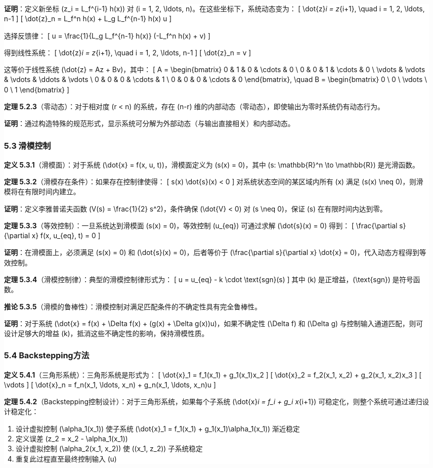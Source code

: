 **证明**：定义新坐标 \(z_i = L_f^{i-1} h(x)\) 对 \(i = 1, 2, \ldots, n\)。在这些坐标下，系统动态变为：
\[ \dot{z}_i = z_{i+1}, \quad i = 1, 2, \ldots, n-1 \]
\[ \dot{z}_n = L_f^n h(x) + L_g L_f^{n-1} h(x) u \]

选择反馈律：
\[ u = \frac{1}{L_g L_f^{n-1} h(x)} (-L_f^n h(x) + v) \]

得到线性系统：
\[ \dot{z}_i = z_{i+1}, \quad i = 1, 2, \ldots, n-1 \]
\[ \dot{z}_n = v \]

这等价于线性系统 \(\dot{z} = Az + Bv\)，其中：
\[ A = \begin{bmatrix} 0 & 1 & 0 & \cdots & 0 \\ 0 & 0 & 1 & \cdots & 0 \\ \vdots & \vdots & \vdots & \ddots & \vdots \\ 0 & 0 & 0 & \cdots & 1 \\ 0 & 0 & 0 & \cdots & 0 \end{bmatrix}, \quad B = \begin{bmatrix} 0 \\ 0 \\ \vdots \\ 0 \\ 1 \end{bmatrix} \]

**定理 5.2.3**（零动态）：对于相对度 \(r < n\) 的系统，存在 \(n-r\) 维的内部动态（零动态），即使输出为零时系统仍有动态行为。

**证明**：通过构造特殊的规范形式，显示系统可分解为外部动态（与输出直接相关）和内部动态。

### 5.3 滑模控制

**定义 5.3.1**（滑模面）：对于系统 \(\dot{x} = f(x, u, t)\)，滑模面定义为 \(s(x) = 0\)，其中 \(s: \mathbb{R}^n \to \mathbb{R}\) 是光滑函数。

**定理 5.3.2**（滑模存在条件）：如果存在控制律使得：
\[ s(x) \dot{s}(x) < 0 \]
对系统状态空间的某区域内所有 \(x\) 满足 \(s(x) \neq 0\)，则滑模将在有限时间内建立。

**证明**：定义李雅普诺夫函数 \(V(s) = \frac{1}{2} s^2\)，条件确保 \(\dot{V} < 0\) 对 \(s \neq 0\)，保证 \(s\) 在有限时间内达到零。

**定理 5.3.3**（等效控制）：一旦系统达到滑模面 \(s(x) = 0\)，等效控制 \(u_{eq}\) 可通过求解 \(\dot{s}(x) = 0\) 得到：
\[ \frac{\partial s}{\partial x} f(x, u_{eq}, t) = 0 \]

**证明**：在滑模面上，必须满足 \(s(x) = 0\) 和 \(\dot{s}(x) = 0\)，后者等价于 \(\frac{\partial s}{\partial x} \dot{x} = 0\)，代入动态方程得到等效控制。

**定理 5.3.4**（滑模控制律）：典型的滑模控制律形式为：
\[ u = u_{eq} - k \cdot \text{sgn}(s) \]
其中 \(k\) 是正增益，\(\text{sgn}\) 是符号函数。

**推论 5.3.5**（滑模的鲁棒性）：滑模控制对满足匹配条件的不确定性具有完全鲁棒性。

**证明**：对于系统 \(\dot{x} = f(x) + \Delta f(x) + (g(x) + \Delta g(x))u\)，如果不确定性 \(\Delta f\) 和 \(\Delta g\) 与控制输入通道匹配，则可设计足够大的增益 \(k\)，抵消这些不确定性的影响，保持滑模性质。

### 5.4 Backstepping方法

**定义 5.4.1**（三角形系统）：三角形系统是形式为：
\[ \dot{x}_1 = f_1(x_1) + g_1(x_1)x_2 \]
\[ \dot{x}_2 = f_2(x_1, x_2) + g_2(x_1, x_2)x_3 \]
\[ \vdots \]
\[ \dot{x}_n = f_n(x_1, \ldots, x_n) + g_n(x_1, \ldots, x_n)u \]

**定理 5.4.2**（Backstepping控制设计）：对于三角形系统，如果每个子系统 \(\dot{x}_i = f_i + g_i x_{i+1}\) 可稳定化，则整个系统可通过递归设计稳定化：

1. 设计虚拟控制 \(\alpha_1(x_1)\) 使子系统 \(\dot{x}_1 = f_1(x_1) + g_1(x_1)\alpha_1(x_1)\) 渐近稳定
2. 定义误差 \(z_2 = x_2 - \alpha_1(x_1)\)
3. 设计虚拟控制 \(\alpha_2(x_1, x_2)\) 使 \((x_1, z_2)\) 子系统稳定
4. 重复此过程直至最终控制输入 \(u\)
